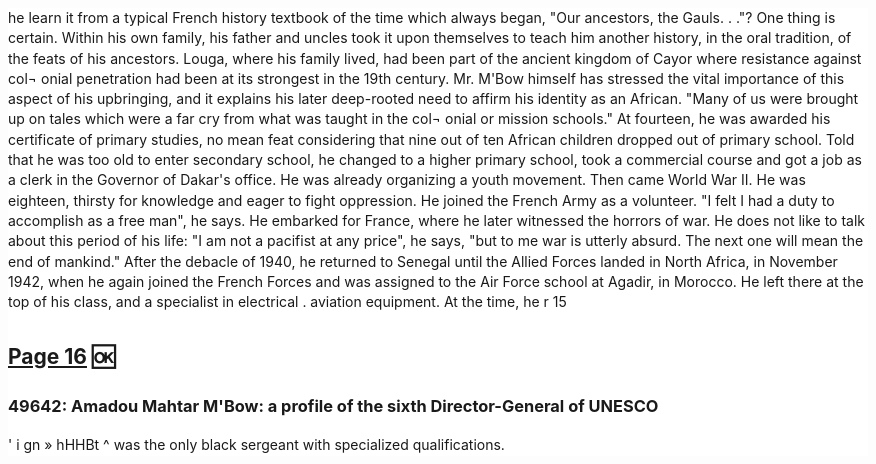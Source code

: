 he learn it from a typical French
history textbook of the time which
always began, "Our ancestors, the
Gauls. . ."? One thing is certain.
Within his own family, his father and
uncles took it upon themselves to
teach him another history, in the oral
tradition, of the feats of his ancestors.
Louga, where his family lived, had
been part of the ancient kingdom of
Cayor where resistance against col¬
onial penetration had been at its
strongest in the 19th century.
Mr. M'Bow himself has stressed the
vital importance of this aspect of his
upbringing, and it explains his later
deep-rooted need to affirm his identity
as an African. "Many of us were
brought up on tales which were a far
cry from what was taught in the col¬
onial or mission schools."
At fourteen, he was awarded his
certificate of primary studies, no mean
feat considering that nine out of ten
African children dropped out of primary
school. Told that he was too old to
enter secondary school, he changed
to a higher primary school, took a
commercial course and got a job as
a clerk in the Governor of Dakar's
office. He was already organizing
a youth movement.
Then came World War II. He was
eighteen, thirsty for knowledge and
eager to fight oppression. He joined
the French Army as a volunteer. "I
felt I had a duty to accomplish as a free
man", he says. He embarked for
France, where he later witnessed the
horrors of war. He does not like to
talk about this period of his life:
"I am not a pacifist at any price", he
says, "but to me war is utterly absurd.
The next one will mean the end of
mankind."
After the debacle of 1940, he
returned to Senegal until the Allied
Forces landed in North Africa, in
November 1942, when he again joined
the French Forces and was assigned
to the Air Force school at Agadir, in
Morocco. He left there at the top of
his class, and a specialist in electrical .
aviation equipment. At the time, he r
15
## [Page 16](https://demo.humlab.umu.se/courier/049648engo.pdf#page=16) 🆗
### 49642: Amadou Mahtar M'Bow: a profile of the sixth Director-General of UNESCO
' i gn »
hHHBt ^ was the only black sergeant with
specialized qualifications.